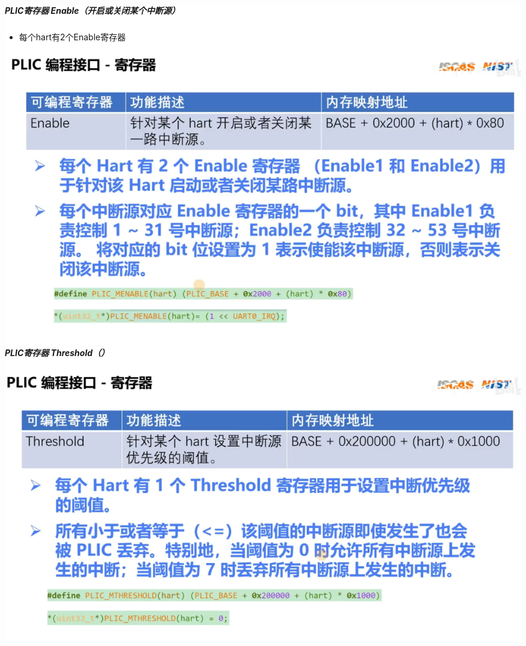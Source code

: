 ##### PLIC寄存器 Enable（开启或关闭某个中断源）

- 每个hart有2个Enable寄存器

![1691593342451](image/RISC-V学习2/1691593342451.png)

##### PLIC寄存器 Threshold（）

![1691593402824](image/RISC-V学习2/1691593402824.png)
